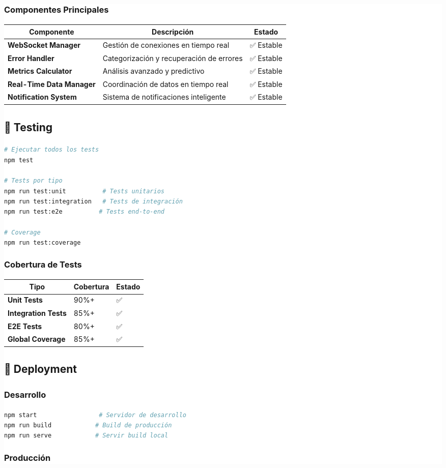 ### Componentes Principales

| Componente | Descripción | Estado |
|------------|-------------|--------|
| **WebSocket Manager** | Gestión de conexiones en tiempo real | ✅ Estable |
| **Error Handler** | Categorización y recuperación de errores | ✅ Estable |
| **Metrics Calculator** | Análisis avanzado y predictivo | ✅ Estable |
| **Real-Time Data Manager** | Coordinación de datos en tiempo real | ✅ Estable |
| **Notification System** | Sistema de notificaciones inteligente | ✅ Estable |

## 🧪 Testing

```bash
# Ejecutar todos los tests
npm test

# Tests por tipo
npm run test:unit          # Tests unitarios
npm run test:integration   # Tests de integración
npm run test:e2e          # Tests end-to-end

# Coverage
npm run test:coverage
```

### Cobertura de Tests

| Tipo | Cobertura | Estado |
|------|-----------|--------|
| **Unit Tests** | 90%+ | ✅ |
| **Integration Tests** | 85%+ | ✅ |
| **E2E Tests** | 80%+ | ✅ |
| **Global Coverage** | 85%+ | ✅ |

## 🚀 Deployment

### Desarrollo

```bash
npm start                 # Servidor de desarrollo
npm run build            # Build de producción
npm run serve            # Servir build local
```

### Producción

